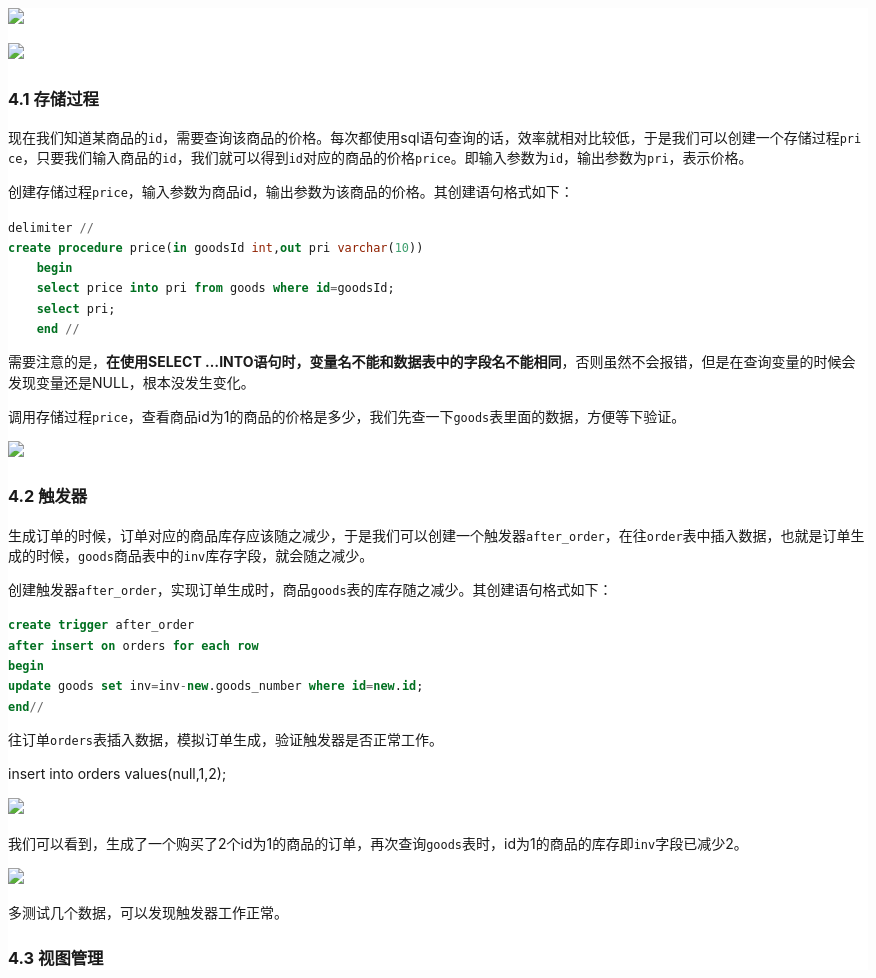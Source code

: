 ![](http://kp.aihyzh.com:6555/upload/book/book33_1665632003962/doc/s9/chapter10/pic/1.PNG)

![](http://kp.aihyzh.com:6555/upload/book/book33_1665632003962/doc/s9/chapter10/pic/2.PNG)

### 4.1 存储过程

现在我们知道某商品的`id`，需要查询该商品的价格。每次都使用sql语句查询的话，效率就相对比较低，于是我们可以创建一个存储过程`price`，只要我们输入商品的`id`，我们就可以得到`id`对应的商品的价格`price`。即输入参数为`id`，输出参数为`pri`，表示价格。

创建存储过程`price`，输入参数为商品id，输出参数为该商品的价格。其创建语句格式如下：

```sql
delimiter //
create procedure price(in goodsId int,out pri varchar(10))
    begin
    select price into pri from goods where id=goodsId;
    select pri;
    end //
```

需要注意的是，**在使用SELECT …INTO语句时，变量名不能和数据表中的字段名不能相同**，否则虽然不会报错，但是在查询变量的时候会发现变量还是NULL，根本没发生变化。

调用存储过程`price`，查看商品id为1的商品的价格是多少，我们先查一下`goods`表里面的数据，方便等下验证。

![](http://kp.aihyzh.com:6555/upload/book/book33_1665632003962/doc/s9/chapter10/pic/3.PNG)

### 4.2 触发器

生成订单的时候，订单对应的商品库存应该随之减少，于是我们可以创建一个触发器`after_order`，在往`order`表中插入数据，也就是订单生成的时候，`goods`商品表中的`inv`库存字段，就会随之减少。

创建触发器`after_order`，实现订单生成时，商品`goods`表的库存随之减少。其创建语句格式如下：

```sql
create trigger after_order
after insert on orders for each row
begin
update goods set inv=inv-new.goods_number where id=new.id;
end//

```

往订单`orders`表插入数据，模拟订单生成，验证触发器是否正常工作。

insert into orders values(null,1,2);

![](http://kp.aihyzh.com:6555/upload/book/book33_1665632003962/doc/s9/chapter10/pic/4.PNG)

我们可以看到，生成了一个购买了2个id为1的商品的订单，再次查询`goods`表时，id为1的商品的库存即`inv`字段已减少2。

![](http://kp.aihyzh.com:6555/upload/book/book33_1665632003962/doc/s9/chapter10/pic/5.PNG)

多测试几个数据，可以发现触发器工作正常。

### 4.3 视图管理
